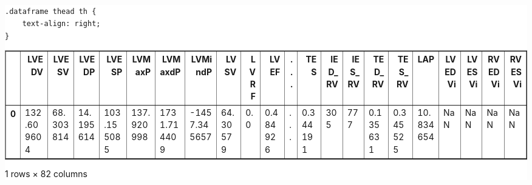     .dataframe thead th {
        text-align: right;
    }
</style>
<table border="1" class="dataframe">
  <thead>
    <tr style="text-align: right;">
      <th></th>
      <th>LVEDV</th>
      <th>LVESV</th>
      <th>LVEDP</th>
      <th>LVESP</th>
      <th>LVMaxP</th>
      <th>LVMaxdP</th>
      <th>LVMindP</th>
      <th>LVSV</th>
      <th>LVRF</th>
      <th>LVEF</th>
      <th>...</th>
      <th>TES</th>
      <th>IED_RV</th>
      <th>IES_RV</th>
      <th>TED_RV</th>
      <th>TES_RV</th>
      <th>LAP</th>
      <th>LVEDVi</th>
      <th>LVESVi</th>
      <th>RVEDVi</th>
      <th>RVESVi</th>
    </tr>
  </thead>
  <tbody>
    <tr>
      <th>0</th>
      <td>132.609604</td>
      <td>68.303814</td>
      <td>14.195614</td>
      <td>103.155085</td>
      <td>137.920998</td>
      <td>1731.714409</td>
      <td>-1457.345657</td>
      <td>64.30579</td>
      <td>0.0</td>
      <td>0.484926</td>
      <td>...</td>
      <td>0.344191</td>
      <td>305</td>
      <td>777</td>
      <td>0.135631</td>
      <td>0.345525</td>
      <td>10.834654</td>
      <td>NaN</td>
      <td>NaN</td>
      <td>NaN</td>
      <td>NaN</td>
    </tr>
  </tbody>
</table>
<p>1 rows × 82 columns</p>
</div>
